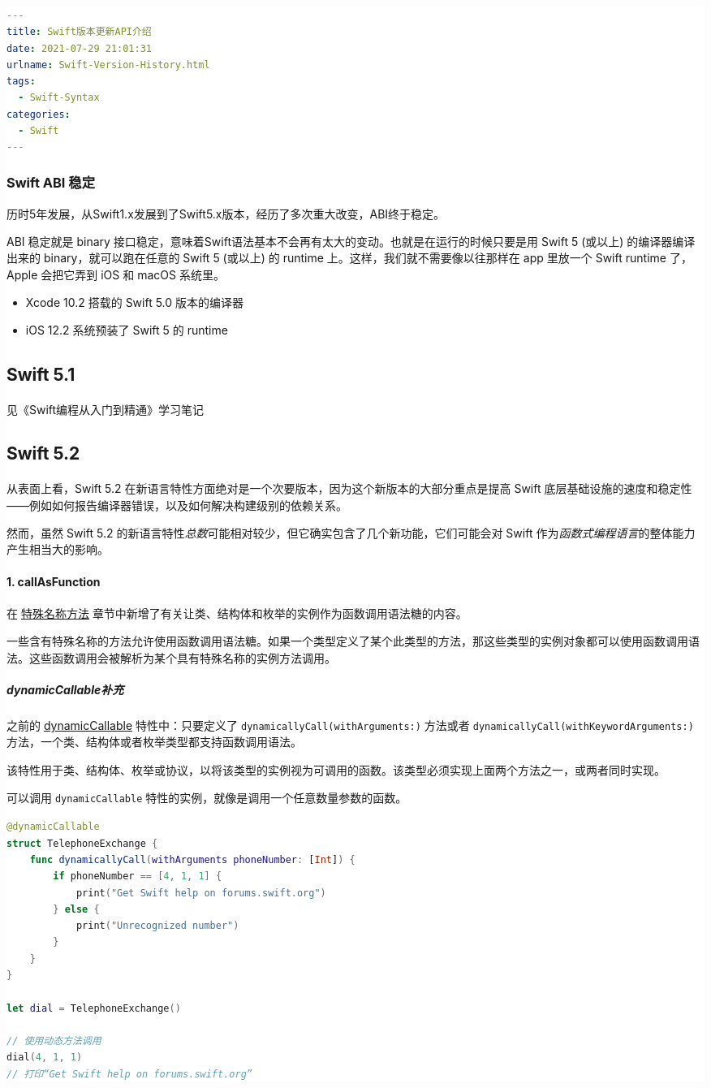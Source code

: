 ```yaml
---
title: Swift版本更新API介绍
date: 2021-07-29 21:01:31
urlname: Swift-Version-History.html
tags:
  - Swift-Syntax
categories:
  - Swift
---
```


### Swift ABI 稳定

历时5年发展，从Swift1.x发展到了Swift5.x版本，经历了多次重大改变，ABI终于稳定。

ABI 稳定就是 binary 接口稳定，意味着Swift语法基本不会再有太大的变动。也就是在运行的时候只要是用 Swift 5 (或以上) 的编译器编译出来的 binary，就可以跑在任意的 Swift 5 (或以上) 的 runtime 上。这样，我们就不需要像以往那样在 app 里放一个 Swift runtime 了，Apple 会把它弄到 iOS 和 macOS 系统里。

- Xcode 10.2 搭载的 Swift 5.0 版本的编译器

- iOS 12.2 系统预装了 Swift 5 的 runtime

## Swift 5.1

见《Swift编程从入门到精通》学习笔记

## Swift 5.2

从表面上看，Swift 5.2 在新语言特性方面绝对是一个次要版本，因为这个新版本的大部分重点是提高 Swift 底层基础设施的速度和稳定性——例如如何报告编译器错误，以及如何解决构建级别的依赖关系。

然而，虽然 Swift 5.2 的新语言特性*总数*可能相对较少，但它确实包含了几个新功能，它们可能会对 Swift 作为*函数式编程语言*的整体能力产生相当大的影响。

#### 1. callAsFunction

在 [特殊名称方法](https://swiftgg.gitbook.io/swift/yu-yan-can-kao/06_declarations#methods-with-special-names) 章节中新增了有关让类、结构体和枚举的实例作为函数调用语法糖的内容。

一些含有特殊名称的方法允许使用函数调用语法糖。如果一个类型定义了某个此类型的方法，那这些类型的实例对象都可以使用函数调用语法。这些函数调用会被解析为某个具有特殊名称的实例方法调用。

##### dynamicCallable补充

之前的 [dynamicCallable](https://swiftgg.gitbook.io/swift/yu-yan-can-kao/07_attributes#dynamicCallable) 特性中：只要定义了 `dynamicallyCall(withArguments:)` 方法或者 `dynamicallyCall(withKeywordArguments:)` 方法，一个类、结构体或者枚举类型都支持函数调用语法。

该特性用于类、结构体、枚举或协议，以将该类型的实例视为可调用的函数。该类型必须实现上面两个方法之一，或两者同时实现。

可以调用 `dynamicCallable` 特性的实例，就像是调用一个任意数量参数的函数。

```swift
@dynamicCallable
struct TelephoneExchange {
    func dynamicallyCall(withArguments phoneNumber: [Int]) {
        if phoneNumber == [4, 1, 1] {
            print("Get Swift help on forums.swift.org")
        } else {
            print("Unrecognized number")
        }
    }
}

let dial = TelephoneExchange()

// 使用动态方法调用
dial(4, 1, 1)
// 打印“Get Swift help on forums.swift.org”
```